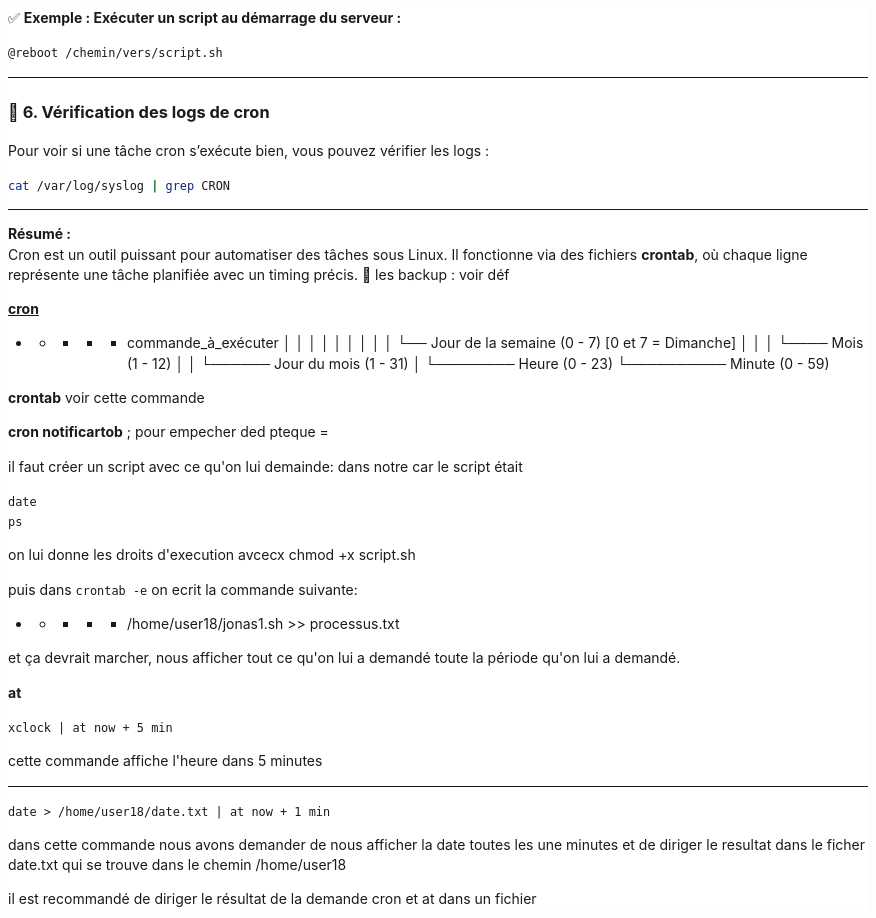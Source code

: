 ✅ **Exemple : Exécuter un script au démarrage du serveur :**
```bash
@reboot /chemin/vers/script.sh
```

---

### 📌 **6. Vérification des logs de cron**
Pour voir si une tâche cron s’exécute bien, vous pouvez vérifier les logs :

```bash
cat /var/log/syslog | grep CRON
```

---

**Résumé :**  
Cron est un outil puissant pour automatiser des tâches sous Linux. Il fonctionne via des fichiers **crontab**, où chaque ligne représente une tâche planifiée avec un timing précis. 🚀
les backup : voir déf

**<u>cron</u>**

* * * * * commande_à_exécuter
│ │ │ │ │
│ │ │ │ └── Jour de la semaine (0 - 7) [0 et 7 = Dimanche]
│ │ │ └──── Mois (1 - 12)
│ │ └────── Jour du mois (1 - 31)
│ └──────── Heure (0 - 23)
└────────── Minute (0 - 59)

**crontab** voir cette commande

**cron notificartob** ; pour empecher ded pteque =



il faut créer un script avec ce qu'on lui demainde:
dans notre car le script était 

```#!/bin/sh
date
ps
```
on lui donne les droits d'execution avcecx chmod +x script.sh

puis dans 	`crontab -e` on ecrit la commande suivante:

* * * * * /home/user18/jonas1.sh >> processus.txt

et ça devrait marcher, nous afficher tout ce qu'on lui a demandé toute la période qu'on lui a demandé. 


**at**
	
	xclock | at now + 5 min 

cette commande affiche l'heure dans 5 minutes 

****
	date > /home/user18/date.txt | at now + 1 min 

dans cette commande nous avons demander de nous afficher la date toutes les une minutes et de diriger le resultat dans le ficher date.txt qui se trouve dans le chemin /home/user18

il est recommandé de diriger le résultat de la demande cron et at dans un fichier 
